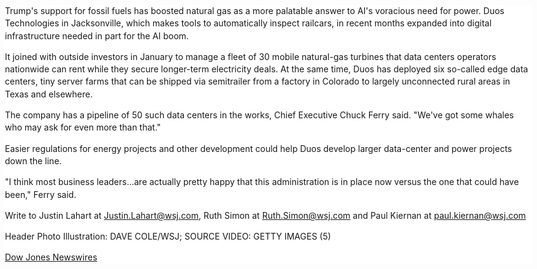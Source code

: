 Trump's support for fossil fuels has boosted natural gas as a more palatable answer to AI's voracious need for power. Duos Technologies in Jacksonville, which makes tools to automatically inspect railcars, in recent months expanded into digital infrastructure needed in part for the AI boom.

It joined with outside investors in January to manage a fleet of 30 mobile natural-gas turbines that data centers operators nationwide can rent while they secure longer-term electricity deals. At the same time, Duos has deployed six so-called edge data centers, tiny server farms that can be shipped via semitrailer from a factory in Colorado to largely unconnected rural areas in Texas and elsewhere.

The company has a pipeline of 50 such data centers in the works, Chief Executive Chuck Ferry said. "We've got some whales who may ask for even more than that."

Easier regulations for energy projects and other development could help Duos develop larger data-center and power projects down the line.

"I think most business leaders...are actually pretty happy that this administration is in place now versus the one that could have been," Ferry said.

Write to Justin Lahart at Justin.Lahart@wsj.com, Ruth Simon at Ruth.Simon@wsj.com and Paul Kiernan at paul.kiernan@wsj.com

Header Photo Illustration: DAVE COLE/WSJ; SOURCE VIDEO: GETTY IMAGES (5)

[Dow Jones Newswires](https://www.tradingview.com/news/DJN_DN20250210012485:0/)
